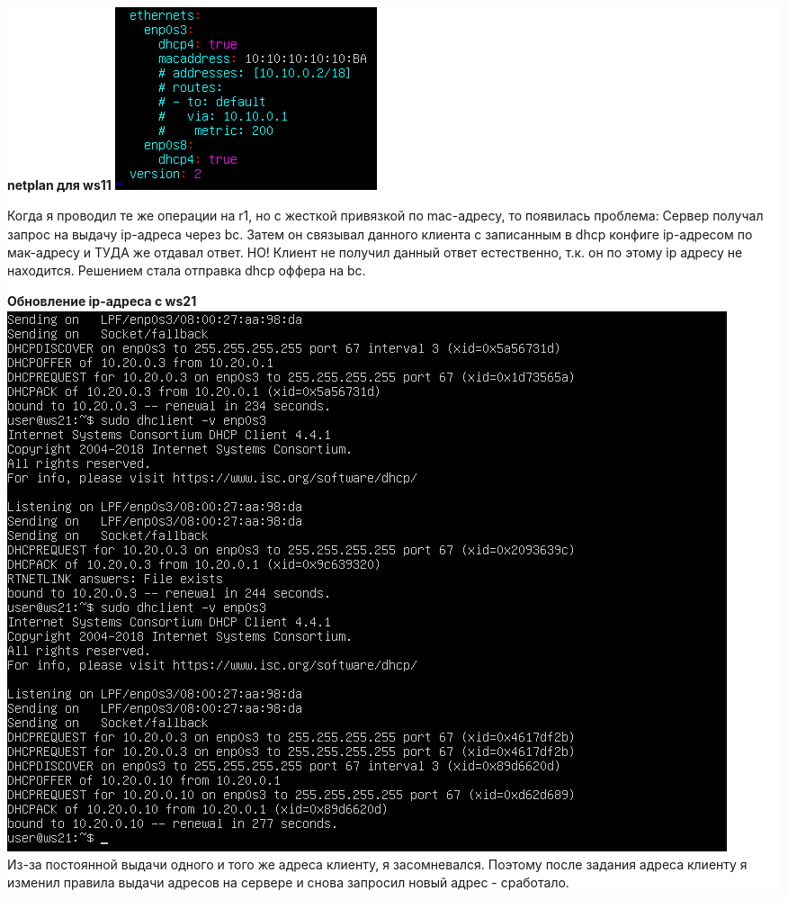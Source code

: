 **netplan для ws11**
![](/Task%202/source/d2-p5-12.png)

Когда я проводил те же операции на r1, но с жесткой привязкой по mac-адресу, то появилась проблема:
Сервер получал запрос на выдачу ip-адреса через bc. Затем он связывал данного клиента с записанным в dhcp конфиге ip-адресом по мак-адресу и ТУДА же отдавал ответ. НО! Клиент не получил данный ответ естественно, т.к. он по этому ip адресу не находится.
Решением стала отправка dhcp оффера на bc.

**Обновление ip-адреса c ws21** \
![](/Task%202/source/d2-p6-2.png) \
Из-за постоянной выдачи одного и того же адреса клиенту, я засомневался. Поэтому после задания адреса клиенту я изменил правила выдачи адресов на сервере и снова запросил новый адрес - сработало.
